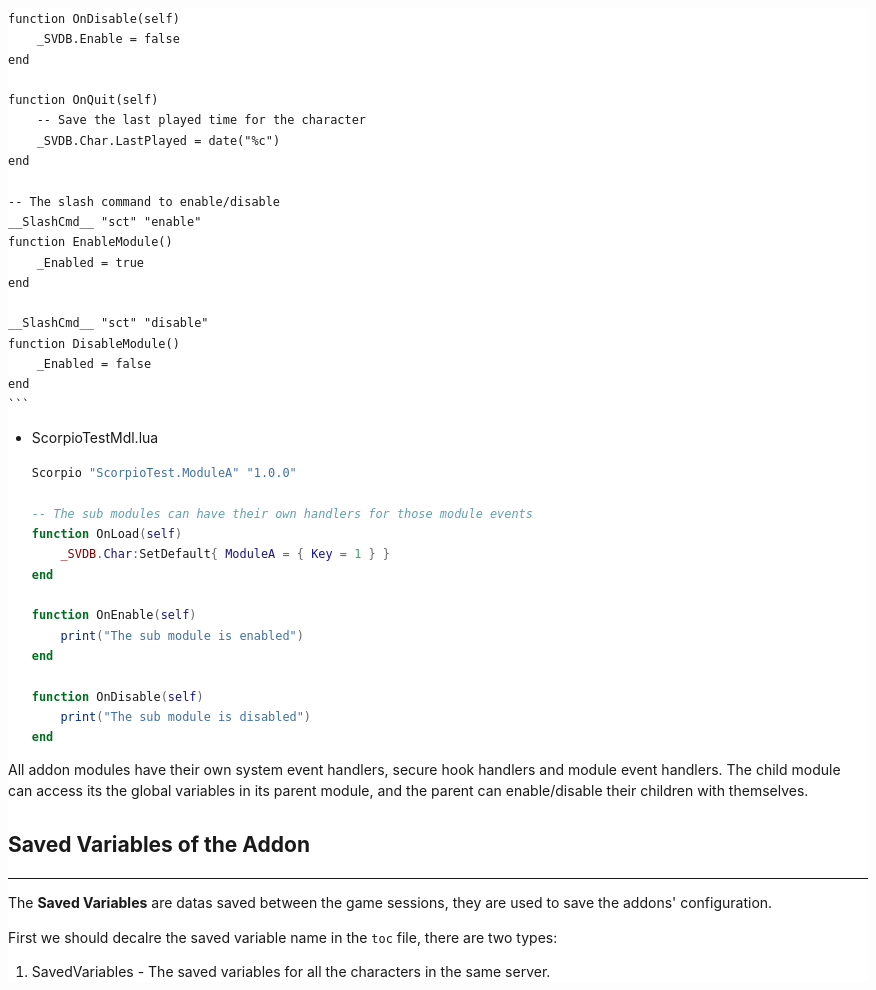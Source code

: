     function OnDisable(self)
        _SVDB.Enable = false
    end

    function OnQuit(self)
        -- Save the last played time for the character
        _SVDB.Char.LastPlayed = date("%c")
    end

    -- The slash command to enable/disable
    __SlashCmd__ "sct" "enable"
    function EnableModule()
        _Enabled = true
    end

    __SlashCmd__ "sct" "disable"
    function DisableModule()
        _Enabled = false
    end
    ```

* ScorpioTestMdl.lua

    ``` lua
    Scorpio "ScorpioTest.ModuleA" "1.0.0"

    -- The sub modules can have their own handlers for those module events
    function OnLoad(self)
        _SVDB.Char:SetDefault{ ModuleA = { Key = 1 } }
    end

    function OnEnable(self)
        print("The sub module is enabled")
    end

    function OnDisable(self)
        print("The sub module is disabled")
    end
    ```

All addon modules have their own system event handlers, secure hook handlers and module event handlers. The
child module can access its the  global variables in its parent module, and the parent can enable/disable their children
with themselves.


## Saved Variables of the Addon
----

The **Saved Variables** are datas saved between the game sessions, they are used to save the addons' configuration.

First we should decalre the saved variable name in the `toc` file, there are two types:

1. SavedVariables - The saved variables for all the characters in the same server.
